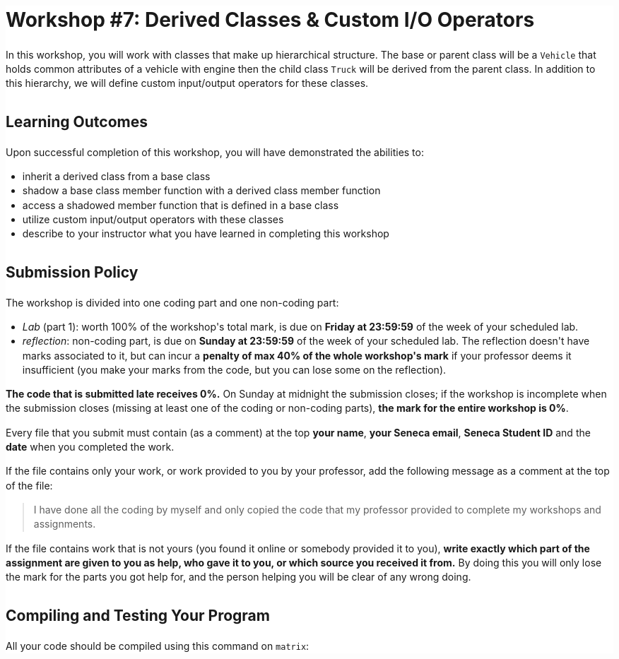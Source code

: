 # Workshop #7: Derived Classes & Custom I/O Operators

In this workshop, you will work with classes that make up hierarchical structure. The base or parent class will be a `Vehicle` that holds common attributes of a vehicle with engine then the child class `Truck` will be derived from the parent class. In addition to this hierarchy, we will define custom input/output operators for these classes.


## Learning Outcomes

Upon successful completion of this workshop, you will have demonstrated the abilities to:

- inherit a derived class from a base class
- shadow a base class member function with a derived class member function
- access a shadowed member function that is defined in a base class
- utilize custom input/output operators with these classes
- describe to your instructor what you have learned in completing this workshop



## Submission Policy


The workshop is divided into one coding part and one non-coding part:

- *Lab* (part 1): worth 100% of the workshop's total mark, is due on **Friday at 23:59:59** of the week of your scheduled lab.
- *reflection*: non-coding part, is due on **Sunday at 23:59:59** of the week of your scheduled lab. The reflection doesn't have marks associated to it, but can incur a **penalty of max 40% of the whole workshop's mark** if your professor deems it insufficient (you make your marks from the code, but you can lose some on the reflection).

**The code that is submitted late receives 0%.**  On Sunday at midnight the submission closes; if the workshop is incomplete when the submission closes (missing at least one of the coding or non-coding parts), **the mark for the entire workshop is 0%**.

Every file that you submit must contain (as a comment) at the top **your name**, **your Seneca email**, **Seneca Student ID** and the **date** when you completed the work.

If the file contains only your work, or work provided to you by your professor, add the following message as a comment at the top of the file:


> I have done all the coding by myself and only copied the code that my professor provided to complete my workshops and assignments.


If the file contains work that is not yours (you found it online or somebody provided it to you), **write exactly which part of the assignment are given to you as help, who gave it to you, or which source you received it from.**  By doing this you will only lose the mark for the parts you got help for, and the person helping you will be clear of any wrong doing.


## Compiling and Testing Your Program

All your code should be compiled using this command on `matrix`:

